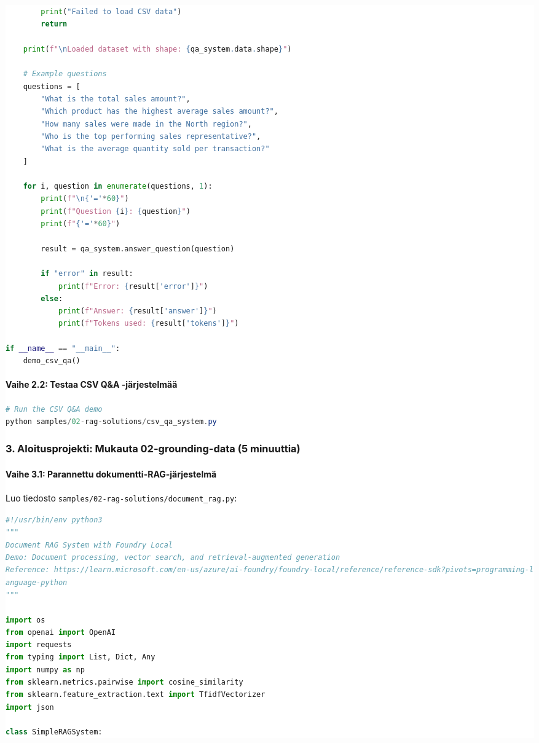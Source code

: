 ```python
        print("Failed to load CSV data")
        return
    
    print(f"\nLoaded dataset with shape: {qa_system.data.shape}")
    
    # Example questions
    questions = [
        "What is the total sales amount?",
        "Which product has the highest average sales amount?",
        "How many sales were made in the North region?",
        "Who is the top performing sales representative?",
        "What is the average quantity sold per transaction?"
    ]
    
    for i, question in enumerate(questions, 1):
        print(f"\n{'='*60}")
        print(f"Question {i}: {question}")
        print(f"{'='*60}")
        
        result = qa_system.answer_question(question)
        
        if "error" in result:
            print(f"Error: {result['error']}")
        else:
            print(f"Answer: {result['answer']}")
            print(f"Tokens used: {result['tokens']}")

if __name__ == "__main__":
    demo_csv_qa()
```

#### Vaihe 2.2: Testaa CSV Q&A -järjestelmää

```powershell
# Run the CSV Q&A demo
python samples/02-rag-solutions/csv_qa_system.py
```


### 3. Aloitusprojekti: Mukauta 02-grounding-data (5 minuuttia)

#### Vaihe 3.1: Parannettu dokumentti-RAG-järjestelmä

Luo tiedosto `samples/02-rag-solutions/document_rag.py`:

```python
#!/usr/bin/env python3
"""
Document RAG System with Foundry Local
Demo: Document processing, vector search, and retrieval-augmented generation
Reference: https://learn.microsoft.com/en-us/azure/ai-foundry/foundry-local/reference/reference-sdk?pivots=programming-language-python
"""

import os
from openai import OpenAI
import requests
from typing import List, Dict, Any
import numpy as np
from sklearn.metrics.pairwise import cosine_similarity
from sklearn.feature_extraction.text import TfidfVectorizer
import json

class SimpleRAGSystem:
```